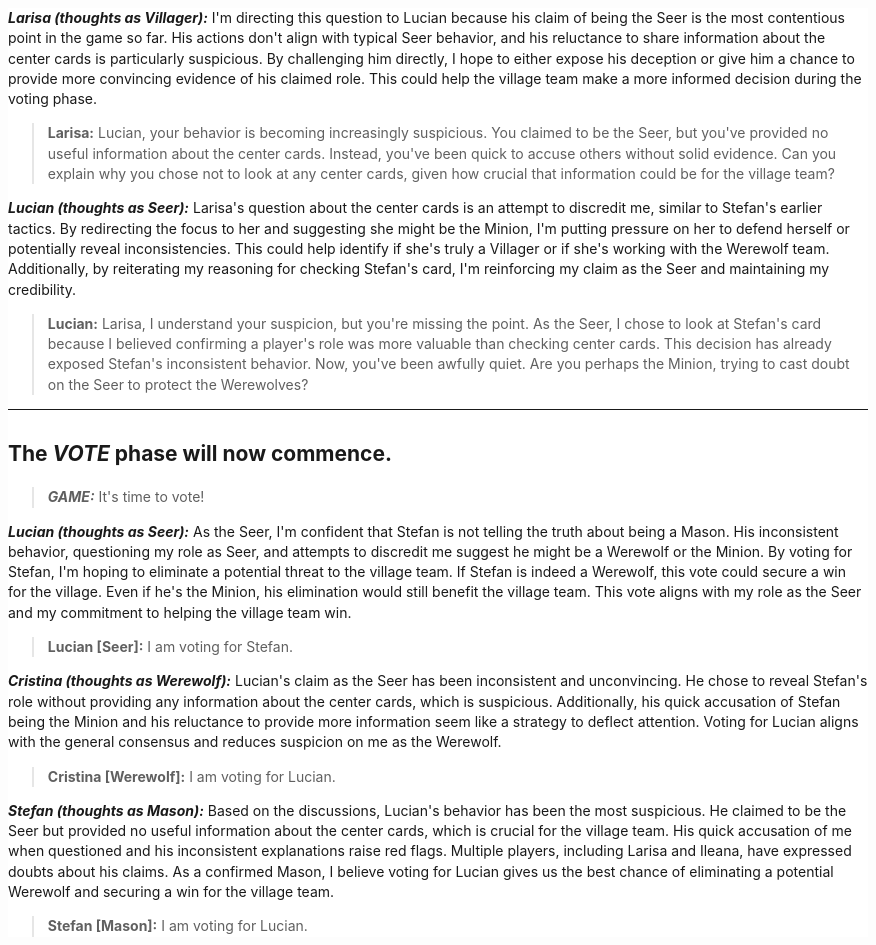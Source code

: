 
***Larisa (thoughts as Villager):*** I'm directing this question to Lucian because his claim of being the Seer is the most contentious point in the game so far. His actions don't align with typical Seer behavior, and his reluctance to share information about the center cards is particularly suspicious. By challenging him directly, I hope to either expose his deception or give him a chance to provide more convincing evidence of his claimed role. This could help the village team make a more informed decision during the voting phase.
> **Larisa:** Lucian, your behavior is becoming increasingly suspicious. You claimed to be the Seer, but you've provided no useful information about the center cards. Instead, you've been quick to accuse others without solid evidence. Can you explain why you chose not to look at any center cards, given how crucial that information could be for the village team?


***Lucian (thoughts as Seer):*** Larisa's question about the center cards is an attempt to discredit me, similar to Stefan's earlier tactics. By redirecting the focus to her and suggesting she might be the Minion, I'm putting pressure on her to defend herself or potentially reveal inconsistencies. This could help identify if she's truly a Villager or if she's working with the Werewolf team. Additionally, by reiterating my reasoning for checking Stefan's card, I'm reinforcing my claim as the Seer and maintaining my credibility.
> **Lucian:** Larisa, I understand your suspicion, but you're missing the point. As the Seer, I chose to look at Stefan's card because I believed confirming a player's role was more valuable than checking center cards. This decision has already exposed Stefan's inconsistent behavior. Now, you've been awfully quiet. Are you perhaps the Minion, trying to cast doubt on the Seer to protect the Werewolves?


---

## The ***VOTE*** phase will now commence.


>***GAME:*** It's time to vote!


***Lucian (thoughts as Seer):*** As the Seer, I'm confident that Stefan is not telling the truth about being a Mason. His inconsistent behavior, questioning my role as Seer, and attempts to discredit me suggest he might be a Werewolf or the Minion. By voting for Stefan, I'm hoping to eliminate a potential threat to the village team. If Stefan is indeed a Werewolf, this vote could secure a win for the village. Even if he's the Minion, his elimination would still benefit the village team. This vote aligns with my role as the Seer and my commitment to helping the village team win.
> **Lucian [Seer]:** I am voting for Stefan.


***Cristina (thoughts as Werewolf):*** Lucian's claim as the Seer has been inconsistent and unconvincing. He chose to reveal Stefan's role without providing any information about the center cards, which is suspicious. Additionally, his quick accusation of Stefan being the Minion and his reluctance to provide more information seem like a strategy to deflect attention. Voting for Lucian aligns with the general consensus and reduces suspicion on me as the Werewolf.
> **Cristina [Werewolf]:** I am voting for Lucian.


***Stefan (thoughts as Mason):*** Based on the discussions, Lucian's behavior has been the most suspicious. He claimed to be the Seer but provided no useful information about the center cards, which is crucial for the village team. His quick accusation of me when questioned and his inconsistent explanations raise red flags. Multiple players, including Larisa and Ileana, have expressed doubts about his claims. As a confirmed Mason, I believe voting for Lucian gives us the best chance of eliminating a potential Werewolf and securing a win for the village team.
> **Stefan [Mason]:** I am voting for Lucian.
